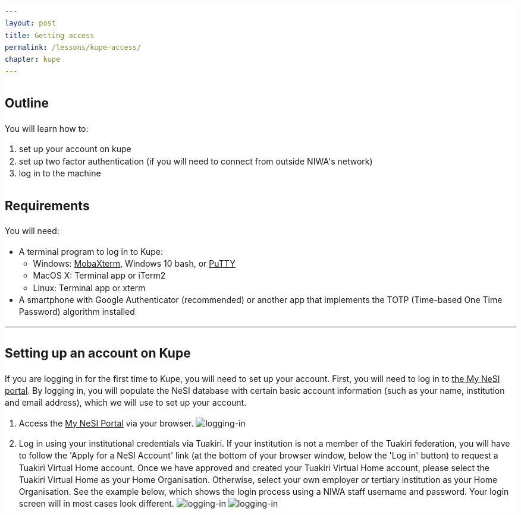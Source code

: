 ```yaml
---
layout: post
title: Getting access
permalink: /lessons/kupe-access/
chapter: kupe
---
```


## Outline

You will learn how to:

 1. set up your account on kupe
 2. set up two factor authentication (if you will need to connect from outside NIWA's network)
 3. log in to the machine

## Requirements

You will need:

 * A terminal program to log in to Kupe:
   * Windows: [MobaXterm](https://mobaxterm.mobatek.net/), Windows 10 bash, or [PuTTY](https://www.putty.org/)
   * MacOS X: Terminal app or iTerm2
   * Linux: Terminal app or xterm
 * A smartphone with Google Authenticator (recommended) or another app that implements the TOTP (Time-based One Time Password) algorithm installed

---

## Setting up an account on Kupe

If you are logging in for the first time to Kupe, you will need to set up your account. First, you will need to log in to [the My NeSI portal](https://my.nesi.org.nz). By logging in, you will populate the NeSI database with certain basic account information (such as your name, institution and email address), which we will use to set up your account.

1. Access the [My NeSI Portal](https://my.nesi.org.nz) via your browser.
   ![logging-in](../../assets/img/portal_login.png)

1. Log in using your institutional credentials via Tuakiri. If your institution is not a member of the Tuakiri federation, you will have to follow the 'Apply for a NeSI Account' link (at the bottom of your browser window, below the 'Log in' button) to request a Tuakiri Virtual Home account. Once we have approved and created your Tuakiri Virtual Home account, please select the Tuakiri Virtual Home as your Home Organisation. Otherwise, select your own employer or tertiary institution as your Home Organisation. See the example below, which shows the login process using a NIWA staff username and password. Your login screen will in most cases look different.
   ![logging-in](../../assets/img/tuakiri_credentials.png)
   ![logging-in](../../assets/img/niwa_turakiri.png)
